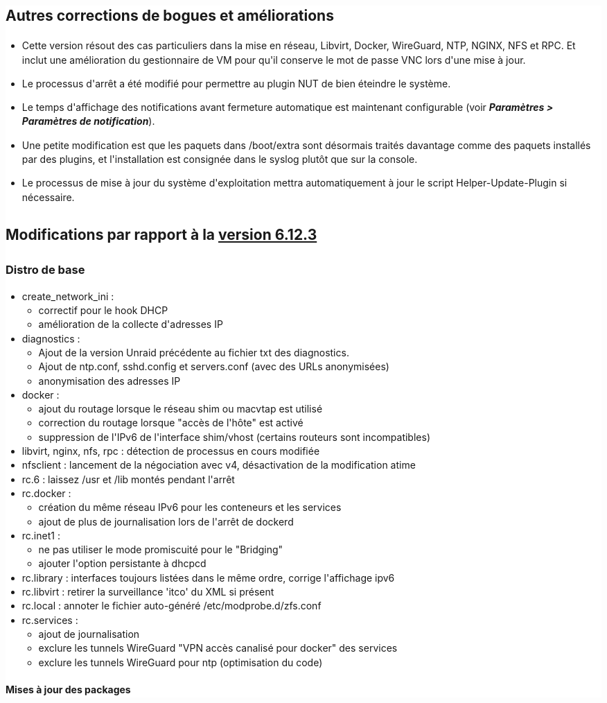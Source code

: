 ## Autres corrections de bogues et améliorations

- Cette version résout des cas particuliers dans la mise en réseau, Libvirt, Docker, WireGuard, NTP, NGINX, NFS et RPC. Et inclut une amélioration du gestionnaire de VM pour qu'il conserve le mot de passe VNC lors d'une mise à jour.

- Le processus d'arrêt a été modifié pour permettre au plugin NUT de bien éteindre le système.

- Le temps d'affichage des notifications avant fermeture automatique est maintenant configurable (voir _**Paramètres > Paramètres de notification**_).

- Une petite modification est que les paquets dans /boot/extra sont désormais traités davantage comme des paquets installés par des plugins, et l'installation est consignée dans le syslog plutôt que sur la console.

- Le processus de mise à jour du système d'exploitation mettra automatiquement à jour le script Helper-Update-Plugin si nécessaire.

## Modifications par rapport à la [version 6.12.3](6.12.3.md)

### Distro de base

- create\_network\_ini :
  - correctif pour le hook DHCP
  - amélioration de la collecte d'adresses IP
- diagnostics :
  - Ajout de la version Unraid précédente au fichier txt des diagnostics.
  - Ajout de ntp.conf, sshd.config et servers.conf (avec des URLs anonymisées)
  - anonymisation des adresses IP
- docker :
  - ajout du routage lorsque le réseau shim ou macvtap est utilisé
  - correction du routage lorsque "accès de l'hôte" est activé
  - suppression de l'IPv6 de l'interface shim/vhost (certains routeurs sont incompatibles)
- libvirt, nginx, nfs, rpc : détection de processus en cours modifiée
- nfsclient : lancement de la négociation avec v4, désactivation de la modification atime
- rc.6 : laissez /usr et /lib montés pendant l'arrêt
- rc.docker :
  - création du même réseau IPv6 pour les conteneurs et les services
  - ajout de plus de journalisation lors de l'arrêt de dockerd
- rc.inet1 :
  - ne pas utiliser le mode promiscuité pour le "Bridging"
  - ajouter l'option persistante à dhcpcd
- rc.library : interfaces toujours listées dans le même ordre, corrige l'affichage ipv6
- rc.libvirt : retirer la surveillance 'itco' du XML si présent
- rc.local : annoter le fichier auto-généré /etc/modprobe.d/zfs.conf
- rc.services :
  - ajout de journalisation
  - exclure les tunnels WireGuard "VPN accès canalisé pour docker" des services
  - exclure les tunnels WireGuard pour ntp (optimisation du code)

#### Mises à jour des packages
